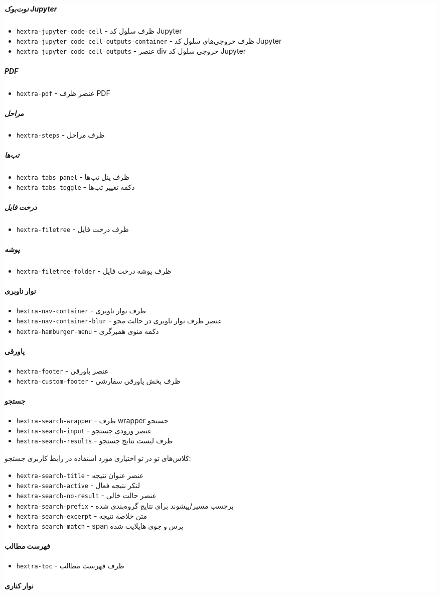 ##### نوت‌بوک Jupyter

- `hextra-jupyter-code-cell` - ظرف سلول کد Jupyter
- `hextra-jupyter-code-cell-outputs-container` - ظرف خروجی‌های سلول کد Jupyter
- `hextra-jupyter-code-cell-outputs` - عنصر div خروجی سلول کد Jupyter

##### PDF

- `hextra-pdf` - عنصر ظرف PDF

##### مراحل

- `hextra-steps` - ظرف مراحل

##### تب‌ها

- `hextra-tabs-panel` - ظرف پنل تب‌ها
- `hextra-tabs-toggle` - دکمه تغییر تب‌ها

##### درخت فایل

- `hextra-filetree` - ظرف درخت فایل

##### پوشه

- `hextra-filetree-folder` - ظرف پوشه درخت فایل

#### نوار ناوبری

- `hextra-nav-container` - ظرف نوار ناوبری
- `hextra-nav-container-blur` - عنصر ظرف نوار ناوبری در حالت محو
- `hextra-hamburger-menu` - دکمه منوی همبرگری

#### پاورقی

- `hextra-footer` - عنصر پاورقی
- `hextra-custom-footer` - ظرف بخش پاورقی سفارشی

#### جستجو

- `hextra-search-wrapper` - ظرف wrapper جستجو
- `hextra-search-input` - عنصر ورودی جستجو
- `hextra-search-results` - ظرف لیست نتایج جستجو

کلاس‌های تو در تو اختیاری مورد استفاده در رابط کاربری جستجو:

- `hextra-search-title` - عنصر عنوان نتیجه
- `hextra-search-active` - لنکر نتیجه فعال
- `hextra-search-no-result` - عنصر حالت خالی
- `hextra-search-prefix` - برچسب مسیر/پیشوند برای نتایج گروه‌بندی شده
- `hextra-search-excerpt` - متن خلاصه نتیجه
- `hextra-search-match` - span پرس و جوی هایلایت شده

#### فهرست مطالب

- `hextra-toc` - ظرف فهرست مطالب

#### نوار کناری
